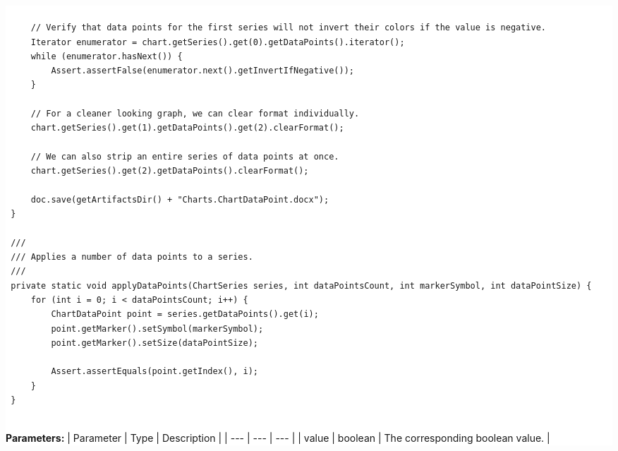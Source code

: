 ```

     // Verify that data points for the first series will not invert their colors if the value is negative.
     Iterator enumerator = chart.getSeries().get(0).getDataPoints().iterator();
     while (enumerator.hasNext()) {
         Assert.assertFalse(enumerator.next().getInvertIfNegative());
     }

     // For a cleaner looking graph, we can clear format individually.
     chart.getSeries().get(1).getDataPoints().get(2).clearFormat();

     // We can also strip an entire series of data points at once.
     chart.getSeries().get(2).getDataPoints().clearFormat();

     doc.save(getArtifactsDir() + "Charts.ChartDataPoint.docx");
 }

 /// 
 /// Applies a number of data points to a series.
 /// 
 private static void applyDataPoints(ChartSeries series, int dataPointsCount, int markerSymbol, int dataPointSize) {
     for (int i = 0; i < dataPointsCount; i++) {
         ChartDataPoint point = series.getDataPoints().get(i);
         point.getMarker().setSymbol(markerSymbol);
         point.getMarker().setSize(dataPointSize);

         Assert.assertEquals(point.getIndex(), i);
     }
 }
 
```

**Parameters:**
| Parameter | Type | Description |
| --- | --- | --- |
| value | boolean | The corresponding  boolean  value. |

